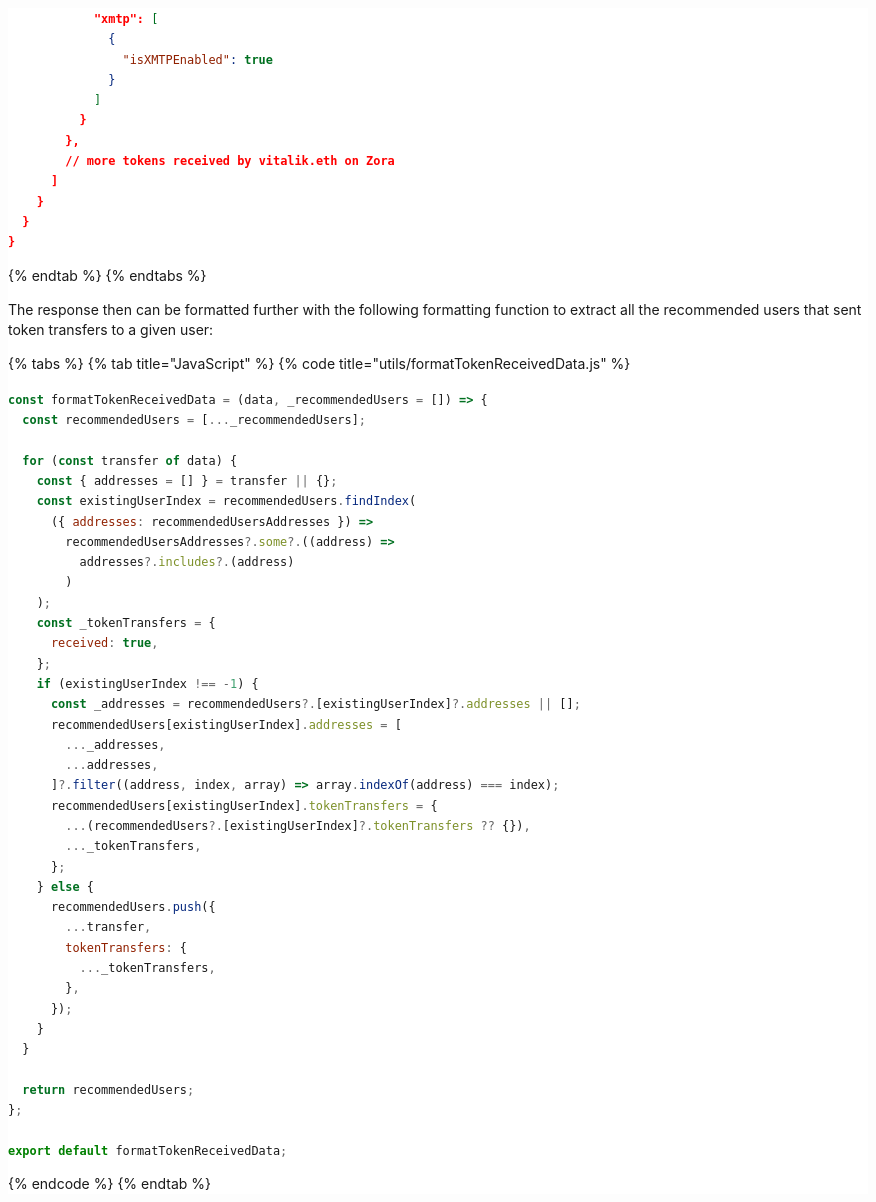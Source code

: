 ```json
            "xmtp": [
              {
                "isXMTPEnabled": true
              }
            ]
          }
        },
        // more tokens received by vitalik.eth on Zora
      ]
    }
  }
}
```
{% endtab %}
{% endtabs %}

The response then can be formatted further with the following formatting function to extract all the recommended users that sent token transfers to a given user:

{% tabs %}
{% tab title="JavaScript" %}
{% code title="utils/formatTokenReceivedData.js" %}
```javascript
const formatTokenReceivedData = (data, _recommendedUsers = []) => {
  const recommendedUsers = [..._recommendedUsers];

  for (const transfer of data) {
    const { addresses = [] } = transfer || {};
    const existingUserIndex = recommendedUsers.findIndex(
      ({ addresses: recommendedUsersAddresses }) =>
        recommendedUsersAddresses?.some?.((address) =>
          addresses?.includes?.(address)
        )
    );
    const _tokenTransfers = {
      received: true,
    };
    if (existingUserIndex !== -1) {
      const _addresses = recommendedUsers?.[existingUserIndex]?.addresses || [];
      recommendedUsers[existingUserIndex].addresses = [
        ..._addresses,
        ...addresses,
      ]?.filter((address, index, array) => array.indexOf(address) === index);
      recommendedUsers[existingUserIndex].tokenTransfers = {
        ...(recommendedUsers?.[existingUserIndex]?.tokenTransfers ?? {}),
        ..._tokenTransfers,
      };
    } else {
      recommendedUsers.push({
        ...transfer,
        tokenTransfers: {
          ..._tokenTransfers,
        },
      });
    }
  }

  return recommendedUsers;
};

export default formatTokenReceivedData;
```
{% endcode %}
{% endtab %}
